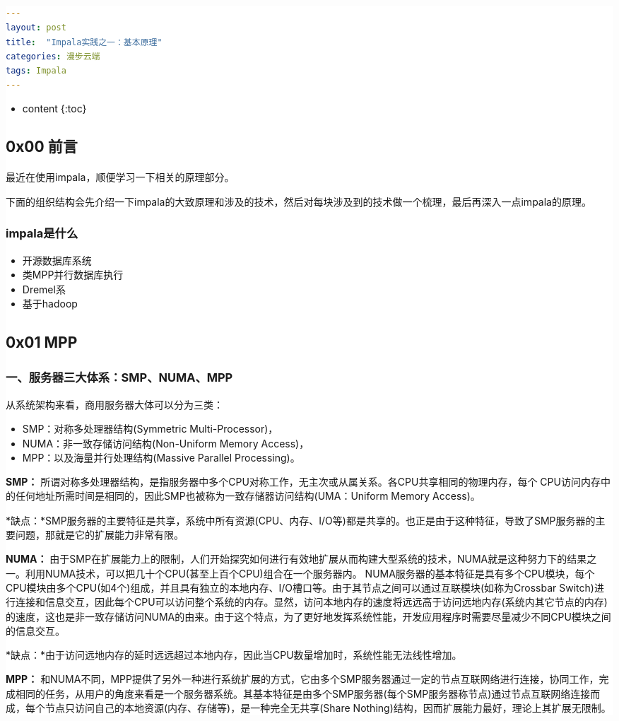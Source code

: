 ```yaml
---
layout: post
title:  "Impala实践之一：基本原理"
categories: 漫步云端
tags: Impala
---
```


* content
{:toc}


## 0x00 前言

最近在使用impala，顺便学习一下相关的原理部分。

下面的组织结构会先介绍一下impala的大致原理和涉及的技术，然后对每块涉及到的技术做一个梳理，最后再深入一点impala的原理。




### impala是什么

- 开源数据库系统
- 类MPP并行数据库执行
- Dremel系
- 基于hadoop

## 0x01 MPP

### 一、服务器三大体系：SMP、NUMA、MPP

从系统架构来看，商用服务器大体可以分为三类：

- SMP：对称多处理器结构(Symmetric Multi-Processor)，
- NUMA：非一致存储访问结构(Non-Uniform Memory Access)，
- MPP：以及海量并行处理结构(Massive Parallel Processing)。

**SMP：**
所谓对称多处理器结构，是指服务器中多个CPU对称工作，无主次或从属关系。各CPU共享相同的物理内存，每个 CPU访问内存中的任何地址所需时间是相同的，因此SMP也被称为一致存储器访问结构(UMA：Uniform Memory Access)。

*缺点：*SMP服务器的主要特征是共享，系统中所有资源(CPU、内存、I/O等)都是共享的。也正是由于这种特征，导致了SMP服务器的主要问题，那就是它的扩展能力非常有限。

**NUMA：**
由于SMP在扩展能力上的限制，人们开始探究如何进行有效地扩展从而构建大型系统的技术，NUMA就是这种努力下的结果之一。利用NUMA技术，可以把几十个CPU(甚至上百个CPU)组合在一个服务器内。
NUMA服务器的基本特征是具有多个CPU模块，每个CPU模块由多个CPU(如4个)组成，并且具有独立的本地内存、I/O槽口等。由于其节点之间可以通过互联模块(如称为Crossbar Switch)进行连接和信息交互，因此每个CPU可以访问整个系统的内存。显然，访问本地内存的速度将远远高于访问远地内存(系统内其它节点的内存)的速度，这也是非一致存储访问NUMA的由来。由于这个特点，为了更好地发挥系统性能，开发应用程序时需要尽量减少不同CPU模块之间的信息交互。

*缺点：*由于访问远地内存的延时远远超过本地内存，因此当CPU数量增加时，系统性能无法线性增加。

**MPP：**
和NUMA不同，MPP提供了另外一种进行系统扩展的方式，它由多个SMP服务器通过一定的节点互联网络进行连接，协同工作，完成相同的任务，从用户的角度来看是一个服务器系统。其基本特征是由多个SMP服务器(每个SMP服务器称节点)通过节点互联网络连接而成，每个节点只访问自己的本地资源(内存、存储等)，是一种完全无共享(Share Nothing)结构，因而扩展能力最好，理论上其扩展无限制。
